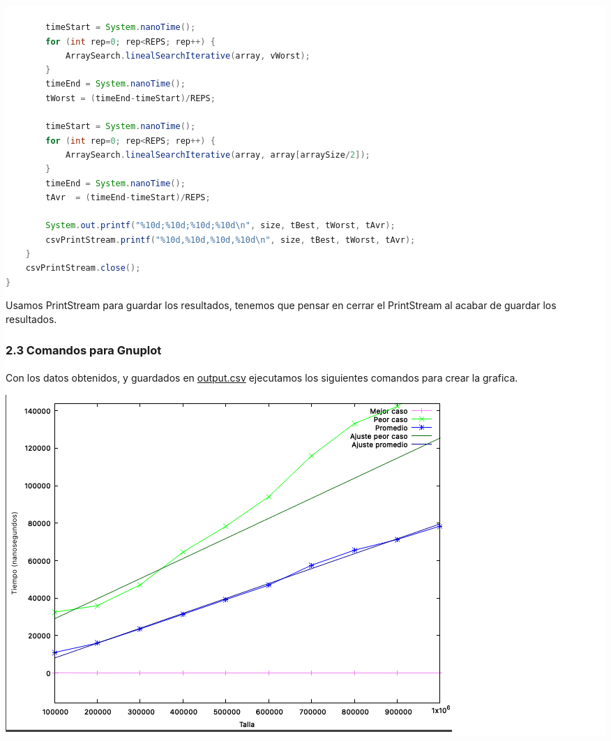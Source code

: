 ```java
		
		timeStart = System.nanoTime();
		for (int rep=0; rep<REPS; rep++) {
			ArraySearch.linealSearchIterative(array, vWorst);
		}
		timeEnd = System.nanoTime();
		tWorst = (timeEnd-timeStart)/REPS;
		
		timeStart = System.nanoTime();
		for (int rep=0; rep<REPS; rep++) {
			ArraySearch.linealSearchIterative(array, array[arraySize/2]);
		}
		timeEnd = System.nanoTime();
		tAvr  = (timeEnd-timeStart)/REPS;

		System.out.printf("%10d;%10d;%10d;%10d\n", size, tBest, tWorst, tAvr);
		csvPrintStream.printf("%10d,%10d,%10d,%10d\n", size, tBest, tWorst, tAvr);
	}
	csvPrintStream.close();
}
```

Usamos PrintStream para guardar los resultados, tenemos que pensar en cerrar el PrintStream al acabar de guardar los resultados.

### 2.3 Comandos para Gnuplot

Con los datos obtenidos, y guardados en [output.csv](./output.csv) ejecutamos los siguientes comandos para crear la grafica.

<img src="gnuplot-sc.png"/>
